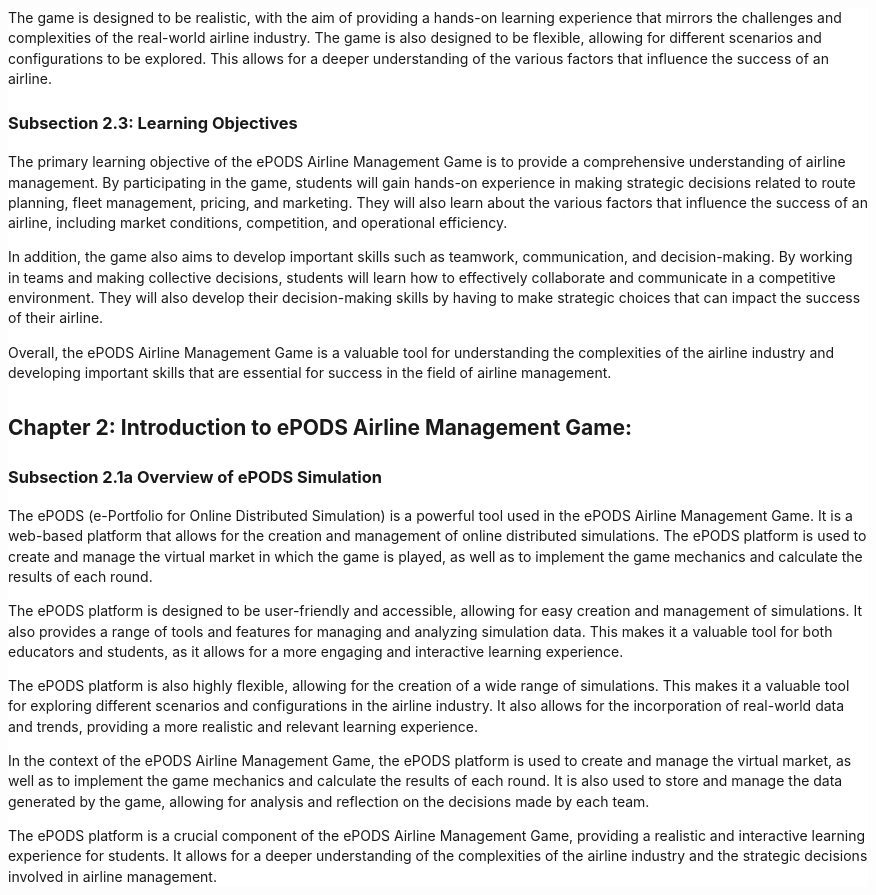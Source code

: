 The game is designed to be realistic, with the aim of providing a hands-on learning experience that mirrors the challenges and complexities of the real-world airline industry. The game is also designed to be flexible, allowing for different scenarios and configurations to be explored. This allows for a deeper understanding of the various factors that influence the success of an airline.

### Subsection 2.3: Learning Objectives

The primary learning objective of the ePODS Airline Management Game is to provide a comprehensive understanding of airline management. By participating in the game, students will gain hands-on experience in making strategic decisions related to route planning, fleet management, pricing, and marketing. They will also learn about the various factors that influence the success of an airline, including market conditions, competition, and operational efficiency.

In addition, the game also aims to develop important skills such as teamwork, communication, and decision-making. By working in teams and making collective decisions, students will learn how to effectively collaborate and communicate in a competitive environment. They will also develop their decision-making skills by having to make strategic choices that can impact the success of their airline.

Overall, the ePODS Airline Management Game is a valuable tool for understanding the complexities of the airline industry and developing important skills that are essential for success in the field of airline management. 


## Chapter 2: Introduction to ePODS Airline Management Game:




### Subsection 2.1a Overview of ePODS Simulation

The ePODS (e-Portfolio for Online Distributed Simulation) is a powerful tool used in the ePODS Airline Management Game. It is a web-based platform that allows for the creation and management of online distributed simulations. The ePODS platform is used to create and manage the virtual market in which the game is played, as well as to implement the game mechanics and calculate the results of each round.

The ePODS platform is designed to be user-friendly and accessible, allowing for easy creation and management of simulations. It also provides a range of tools and features for managing and analyzing simulation data. This makes it a valuable tool for both educators and students, as it allows for a more engaging and interactive learning experience.

The ePODS platform is also highly flexible, allowing for the creation of a wide range of simulations. This makes it a valuable tool for exploring different scenarios and configurations in the airline industry. It also allows for the incorporation of real-world data and trends, providing a more realistic and relevant learning experience.

In the context of the ePODS Airline Management Game, the ePODS platform is used to create and manage the virtual market, as well as to implement the game mechanics and calculate the results of each round. It is also used to store and manage the data generated by the game, allowing for analysis and reflection on the decisions made by each team.

The ePODS platform is a crucial component of the ePODS Airline Management Game, providing a realistic and interactive learning experience for students. It allows for a deeper understanding of the complexities of the airline industry and the strategic decisions involved in airline management. 
